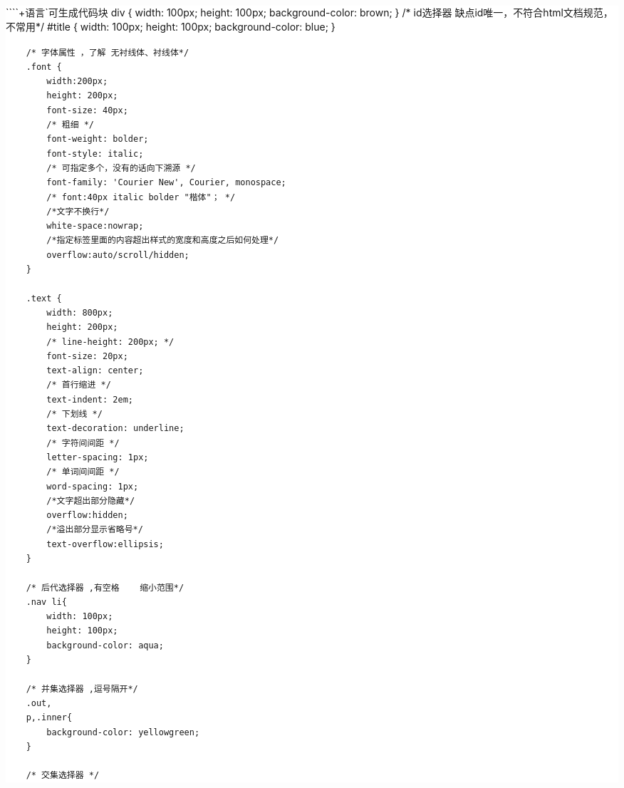 ````+语言`可生成代码块
        div {
            width: 100px;
            height: 100px;
            background-color: brown;
        }
        /* id选择器  缺点id唯一，不符合html文档规范，不常用*/
        #title {
            width: 100px;
            height: 100px;
            background-color: blue;
        }

        /* 字体属性 ，了解 无衬线体、衬线体*/
        .font {
            width:200px;
            height: 200px;
            font-size: 40px;
            /* 粗细 */
            font-weight: bolder;
            font-style: italic;
            /* 可指定多个，没有的话向下溯源 */
            font-family: 'Courier New', Courier, monospace;
            /* font:40px italic bolder "楷体"； */
          	/*文字不换行*/
          	white-space:nowrap;
          	/*指定标签里面的内容超出样式的宽度和高度之后如何处理*/
          	overflow:auto/scroll/hidden;
        }

        .text {
            width: 800px;
            height: 200px;
            /* line-height: 200px; */
            font-size: 20px;
            text-align: center;
            /* 首行缩进 */
            text-indent: 2em;
            /* 下划线 */
            text-decoration: underline;
            /* 字符间间距 */
            letter-spacing: 1px;
            /* 单词间间距 */
            word-spacing: 1px;
          	/*文字超出部分隐藏*/
          	overflow:hidden;
          	/*溢出部分显示省略号*/
          	text-overflow:ellipsis;
        }

        /* 后代选择器 ,有空格    缩小范围*/
        .nav li{
            width: 100px;
            height: 100px;
            background-color: aqua;
        }

        /* 并集选择器 ,逗号隔开*/
        .out,
        p,.inner{
            background-color: yellowgreen;
        }

        /* 交集选择器 */
````